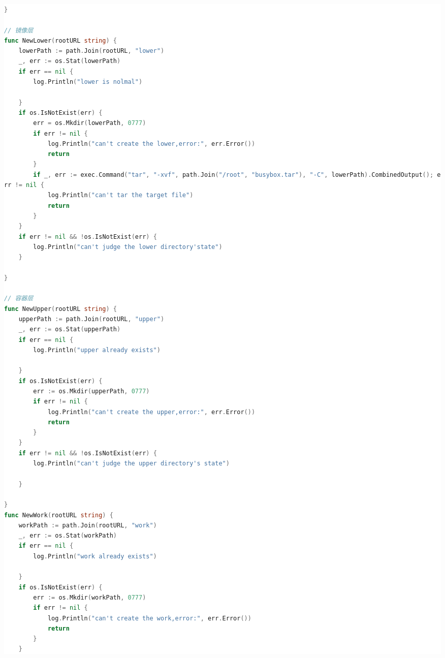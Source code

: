 ~~~go
}

// 镜像层
func NewLower(rootURL string) {
	lowerPath := path.Join(rootURL, "lower")
	_, err := os.Stat(lowerPath)
	if err == nil {
		log.Println("lower is nolmal")

	}
	if os.IsNotExist(err) {
		err = os.Mkdir(lowerPath, 0777)
		if err != nil {
			log.Println("can't create the lower,error:", err.Error())
			return
		}
		if _, err := exec.Command("tar", "-xvf", path.Join("/root", "busybox.tar"), "-C", lowerPath).CombinedOutput(); err != nil {
			log.Println("can't tar the target file")
			return
		}
	}
	if err != nil && !os.IsNotExist(err) {
		log.Println("can't judge the lower directory'state")
	}

}

// 容器层
func NewUpper(rootURL string) {
	upperPath := path.Join(rootURL, "upper")
	_, err := os.Stat(upperPath)
	if err == nil {
		log.Println("upper already exists")

	}
	if os.IsNotExist(err) {
		err := os.Mkdir(upperPath, 0777)
		if err != nil {
			log.Println("can't create the upper,error:", err.Error())
			return
		}
	}
	if err != nil && !os.IsNotExist(err) {
		log.Println("can't judge the upper directory's state")

	}

}
func NewWork(rootURL string) {
	workPath := path.Join(rootURL, "work")
	_, err := os.Stat(workPath)
	if err == nil {
		log.Println("work already exists")

	}
	if os.IsNotExist(err) {
		err := os.Mkdir(workPath, 0777)
		if err != nil {
			log.Println("can't create the work,error:", err.Error())
			return
		}
	}
~~~